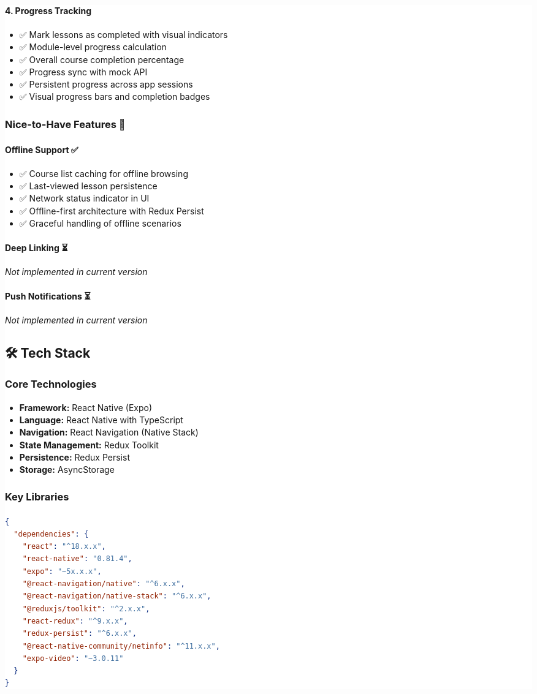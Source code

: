 #### 4. **Progress Tracking**

- ✅ Mark lessons as completed with visual indicators
- ✅ Module-level progress calculation
- ✅ Overall course completion percentage
- ✅ Progress sync with mock API
- ✅ Persistent progress across app sessions
- ✅ Visual progress bars and completion badges

### Nice-to-Have Features 🌟

#### **Offline Support** ✅

- ✅ Course list caching for offline browsing
- ✅ Last-viewed lesson persistence
- ✅ Network status indicator in UI
- ✅ Offline-first architecture with Redux Persist
- ✅ Graceful handling of offline scenarios

#### Deep Linking ⏳

_Not implemented in current version_

#### Push Notifications ⏳

_Not implemented in current version_

## 🛠️ Tech Stack

### Core Technologies

- **Framework:** React Native (Expo)
- **Language:** React Native with TypeScript
- **Navigation:** React Navigation (Native Stack)
- **State Management:** Redux Toolkit
- **Persistence:** Redux Persist
- **Storage:** AsyncStorage

### Key Libraries

```json
{
  "dependencies": {
    "react": "^18.x.x",
    "react-native": "0.81.4",
    "expo": "~5x.x.x",
    "@react-navigation/native": "^6.x.x",
    "@react-navigation/native-stack": "^6.x.x",
    "@reduxjs/toolkit": "^2.x.x",
    "react-redux": "^9.x.x",
    "redux-persist": "^6.x.x",
    "@react-native-community/netinfo": "^11.x.x",
    "expo-video": "~3.0.11"
  }
}
```
